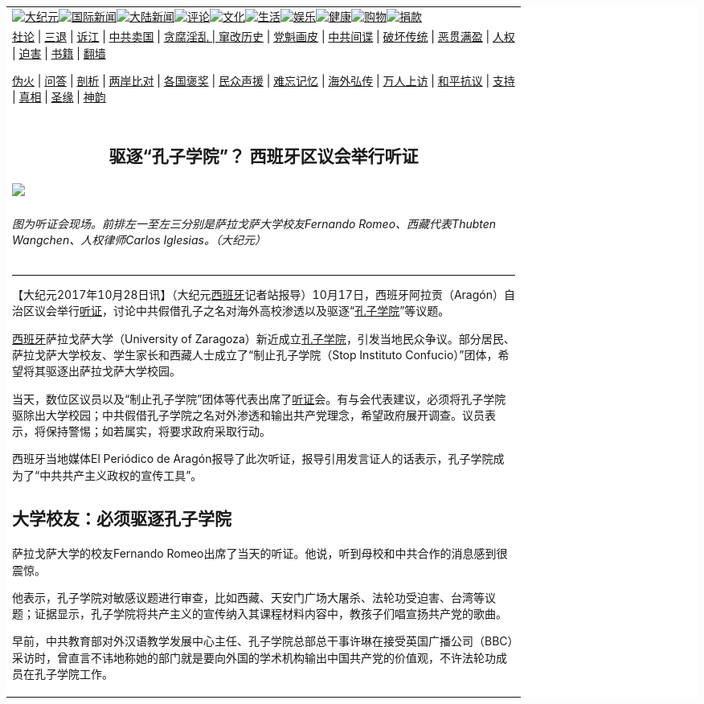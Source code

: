 <a name="1" id="1" target="_blank"></a><span id="1"></span>
<table border="0"><tr><td colspan="2" VALIGN=TOP><a href="https://github.com/mprjd2205/djy/blob/master/gb/nsc413.md#1"><img src="https://gitlab.com/szzdlab/www/raw/master/t/djy/1.jpg" title="大纪元"></a><a href="https://github.com/mprjd2205/djy/blob/master/gb/n24hr.md#1"><img src="https://gitlab.com/szzdlab/www/raw/master/t/djy/3.jpg" title="国际新闻"></a><a href="https://github.com/mprjd2205/djy/blob/master/gb/nsc413.md#1"><img src="https://gitlab.com/szzdlab/www/raw/master/t/djy/4.jpg" title="大陆新闻"></a><a href="https://github.com/mprjd2205/djy/blob/master/gb/news392.md#1"><img src="https://gitlab.com/szzdlab/www/raw/master/t/djy/5.jpg" title="评论"></a><a href="https://github.com/mprjd2205/djy/blob/master/gb/news2007.md#1"><img src="https://gitlab.com/szzdlab/www/raw/master/t/djy/6.jpg" title="文化"></a><a href="https://github.com/mprjd2205/djy/blob/master/gb/news2008.md#1"><img src="https://gitlab.com/szzdlab/www/raw/master/t/djy/7.jpg" title="生活"></a><a href="https://github.com/mprjd2205/djy/blob/master/gb/ncyule.md#1"><img src="https://gitlab.com/szzdlab/www/raw/master/t/djy/8.jpg" title="娱乐"></a><a href="https://github.com/mprjd2205/djy/blob/master/gb/nsc1002.md#1"><img src="https://gitlab.com/szzdlab/www/raw/master/t/djy/9.jpg" title="健康"><a href="https://www.youlucky.com"><img src="https://gitlab.com/szzdlab/www/raw/master/t/djy/10.jpg" title="购物"></a><a href="https://www.supportepoch.org/donation?utm_medium=epochtimes&utm_source=referral&utm_campaign=donate_button_djyhomepage"><img src="https://gitlab.com/szzdlab/www/raw/master/t/djy/12.jpg" title="捐款"></a></td></tr>
<tr><td colspan="2" VALIGN=TOP><a target="_blank" href="https://github.com/mprjd2205/djy/blob/master/gb/9p.md#1">社论</a> | <a target="_blank" href="https://github.com/mprjd2205/djy/blob/master/gb/nf5657.md#1">三退</a> | <a target="_blank" href="https://github.com/mprjd2205/djy/blob/master/gb/nf6123.md#1">诉江</a> | <a target="_blank" href="https://github.com/mprjd2205/djy/blob/master/gb/nf1176117.md#1">中共卖国</a> | <a target="_blank" href="https://github.com/mprjd2205/djy/blob/master/gb/nf5773.md#1">贪腐淫乱 | <a target="_blank" href="https://github.com/mprjd2205/djy/blob/master/gb/nf1176115.md#1">窜改历史</a> | <a target="_blank" href="https://github.com/mprjd2205/djy/blob/master/gb/nf1176107.md#1">党魁画皮</a> | <a target="_blank" href="https://github.com/mprjd2205/djy/blob/master/gb/nf1320400.md#1">中共间谍</a> | <a target="_blank" href="https://github.com/mprjd2205/djy/blob/master/gb/nf1176114.md#1">破坏传统</a> | <a target="_blank" href="https://github.com/mprjd2205/djy/blob/master/gb/nf5287.md#1">恶贯满盈</a> | <a target="_blank" href="https://github.com/mprjd2205/djy/blob/master/gb/ncid278.md#1">人权</a> | <a target="_blank" href="https://github.com/mprjd2205/djy/blob/master/gb/nf1176111.md#1">迫害</a> | <a target="_blank" href="https://github.com/mprjd2205/djy/blob/master/gb/nf1235328.md#1">书籍</a> | <a target="_blank" href="https://github.com/mprjd2205/www/blob/master/README.md?zsrh#1">翻墙</a></p><p><a target="_blank" href="https://github.com/mprjd2205/djy/blob/master/gb/nf5562.md#1">伪火</a> | <a target="_blank" href="https://github.com/mprjd2205/djy/blob/master/gb/nf4378.md#1">问答</a> | <a target="_blank" href="https://github.com/mprjd2205/djy/blob/master/gb/nf5792.md#1">剖析</a> | <a target="_blank" href="https://github.com/mprjd2205/djy/blob/master/gb/nf5735.md#1">两岸比对</a> | <a target="_blank" href="https://github.com/mprjd2205/djy/blob/master/gb/nf6119.md#1">各国褒奖</a> | <a target="_blank" href="https://github.com/mprjd2205/djy/blob/master/gb/nf6120.md#1">民众声援</a> | <a target="_blank" href="https://github.com/mprjd2205/djy/blob/master/gb/nf1188594.md#1">难忘记忆</a> | <a target="_blank" href="https://github.com/mprjd2205/djy/blob/master/gb/nf3180.md#1">海外弘传</a> | <a target="_blank" href="https://github.com/mprjd2205/djy/blob/master/gb/nf5410.md#1">万人上访</a> | <a target="_blank" href="https://github.com/mprjd2205/ntdtv/blob/master/gb/prog1530_1.md#1">和平抗议</a> | <a target="_blank" href="https://github.com/mprjd2205/djy/blob/master/gb/nf4386.md#1">支持</a> | <a target="_blank" href="https://github.com/mprjd2205/djy/blob/master/gb/nf4389.md#1">真相</a> | <a target="_blank" href="https://github.com/mprjd2205/djy/blob/master/gb/nf5790.md#1">圣缘</a> | <a target="_blank" href="https://github.com/mprjd2205/djy/blob/master/gb/nf4786.md#1">神韵</a></td></tr>
<tr><td VALIGN=TOP width="626"><h2 align=center>驱逐“孔子学院”？ 西班牙区议会举行听证</h2>
<img src="http://i.epochtimes.com/assets/uploads/2017/10/Screen-Shot-2017-10-27-at-2.38.46-PM-600x400.png" />
<h6>图为听证会现场。前排左一至左三分别是萨拉戈萨大学校友Fernando Romeo、西藏代表Thubten Wangchen、人权律师Carlos Iglesias。（大纪元）
</h6>
<hr>
<p>【大纪元2017年10月28日讯】（大纪元<a href="https://github.com/mprjd2205/djy/blob/master/gb/tag/%E8%A5%BF%E7%8F%AD%E7%89%99.md">西班牙</a>记者站报导）10月17日，西班牙阿拉贡（Aragón）自治区议会举行<a href="https://github.com/mprjd2205/djy/blob/master/gb/tag/%E5%90%AC%E8%AF%81.md">听证</a>，讨论中共假借孔子之名对海外高校渗透以及驱逐“<a href="https://github.com/mprjd2205/djy/blob/master/gb/tag/%E5%AD%94%E5%AD%90%E5%AD%A6%E9%99%A2.md">孔子学院</a>”等议题。</p>
<p><a href="https://github.com/mprjd2205/djy/blob/master/gb/tag/%E8%A5%BF%E7%8F%AD%E7%89%99.md">西班牙</a>萨拉戈萨大学（University of Zaragoza）新近成立<a href="https://github.com/mprjd2205/djy/blob/master/gb/tag/%E5%AD%94%E5%AD%90%E5%AD%A6%E9%99%A2.md">孔子学院</a>，引发当地民众争议。部分居民、萨拉戈萨大学校友、学生家长和西藏人士成立了“制止孔子学院（Stop Instituto Confucio）”团体，希望将其驱逐出萨拉戈萨大学校园。</p>
<p>当天，数位区议员以及“制止孔子学院”团体等代表出席了<a href="https://github.com/mprjd2205/djy/blob/master/gb/tag/%E5%90%AC%E8%AF%81.md">听证</a>会。有与会代表建议，必须将孔子学院驱除出大学校园；中共假借孔子学院之名对外渗透和输出共产党理念，希望政府展开调查。议员表示，将保持警惕；如若属实，将要求政府采取行动。</p>
<p>西班牙当地媒体El Periódico de Aragón报导了此次听证，报导引用发言证人的话表示，孔子学院成为了“中共共产主义政权的宣传工具”。</p>
<h2>大学校友：必须驱逐孔子学院</h2>
<p>萨拉戈萨大学的校友Fernando Romeo出席了当天的听证。他说，听到母校和中共合作的消息感到很震惊。</p>
<p>他表示，孔子学院对敏感议题进行审查，比如西藏、天安门广场大屠杀、法轮功受迫害、台湾等议题；证据显示，孔子学院将共产主义的宣传纳入其课程材料内容中，教孩子们唱宣扬共产党的歌曲。</p>
<p>早前，中共教育部对外汉语教学发展中心主任、孔子学院总部总干事许琳在接受英国广播公司（BBC）采访时，曾直言不讳地称她的部门就是要向外国的学术机构输出中国共产党的价值观，不许法轮功成员在孔子学院工作。</p>